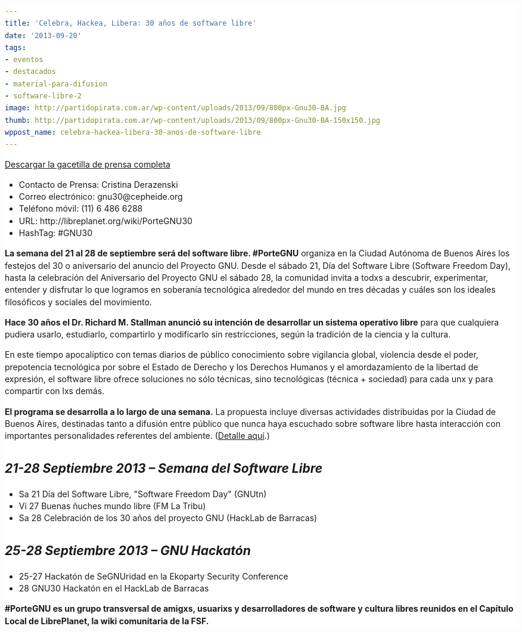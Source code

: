 ```yaml
---
title: 'Celebra, Hackea, Libera: 30 años de software libre'
date: '2013-09-20'
tags:
- eventos
- destacados
- material-para-difusion
- software-libre-2
image: http://partidopirata.com.ar/wp-content/uploads/2013/09/800px-Gnu30-BA.jpg
thumb: http://partidopirata.com.ar/wp-content/uploads/2013/09/800px-Gnu30-BA-150x150.jpg
wppost_name: celebra-hackea-libera-30-anos-de-software-libre
---
```


<a href="http://wiki.hackcoop.com.ar/images/5/51/GNU30-Prensa.pdf">Descargar la gacetilla de prensa completa</a>
<ul>
	<li>Contacto de Prensa: Cristina Derazenski</li>
	<li>Correo electrónico: gnu30@cepheide.org</li>
	<li>Teléfono móvil: (11) 6 486 6288</li>
	<li>URL: http://libreplanet.org/wiki/PorteGNU30</li>
	<li>HashTag: #GNU30</li>
</ul>
<strong>La semana del 21 al 28 de septiembre será del software libre. #PorteGNU</strong> organiza en la Ciudad Autónoma de Buenos Aires los festejos del 30 o aniversario del anuncio del Proyecto GNU. Desde el sábado 21, Día del Software Libre (Software Freedom Day), hasta la celebración del Aniversario del Proyecto GNU el sábado 28, la comunidad invita a todxs a descubrir, experimentar, entender y disfrutar lo que logramos en soberanía tecnológica alrededor del mundo en tres décadas y cuáles son los ideales filosóficos y sociales del movimiento.

<strong>Hace 30 años el Dr. Richard M. Stallman anunció su intención de desarrollar un sistema operativo libre</strong> para que cualquiera pudiera usarlo, estudiarlo, compartirlo y modificarlo sin restricciones, según la tradición de la ciencia y la cultura.

En este tiempo apocalíptico con temas diarios de público conocimiento sobre vigilancia global, violencia desde el poder, prepotencia tecnológica por sobre el Estado de Derecho y los Derechos Humanos y el amordazamiento de la libertad de expresión, el software libre ofrece soluciones no sólo técnicas, sino tecnológicas (técnica + sociedad) para cada unx y para compartir con lxs demás.

<strong>El programa se desarrolla a lo largo de una semana.</strong> La propuesta incluye diversas actividades distribuidas por la Ciudad de Buenos Aires, destinadas tanto a difusión entre público que nunca haya escuchado sobre software libre hasta interacción con importantes personalidades referentes del ambiente. (<a href="http://libreplanet.org/wiki/PorteGNU30">Detalle aquí</a>.)
<h2 id="septiembre-2013-semana-del-software-libre"><em>21-28 Septiembre 2013 – Semana del Software Libre</em></h2>
<ul>
	<li>Sa 21 Día del Software Libre, "Software Freedom Day" (GNUtn)</li>
	<li>Vi 27 Buenas ñuches mundo libre (FM La Tribu)</li>
	<li>Sa 28 Celebración de los 30 años del proyecto GNU (HackLab de Barracas)</li>
</ul>
<h2 id="septiembre-2013-gnu-hackatón"><em>25-28 Septiembre 2013 – GNU Hackatón</em></h2>
<ul>
	<li>25-27 Hackatón de SeGNUridad en la Ekoparty Security Conference</li>
	<li>28 GNU30 Hackatón en el HackLab de Barracas</li>
</ul>
<strong>#PorteGNU es un grupo transversal de amigxs, usuarixs y desarrolladores de software y cultura libres reunidos en el Capítulo Local de LibrePlanet, la wiki comunitaria de la FSF.</strong>
